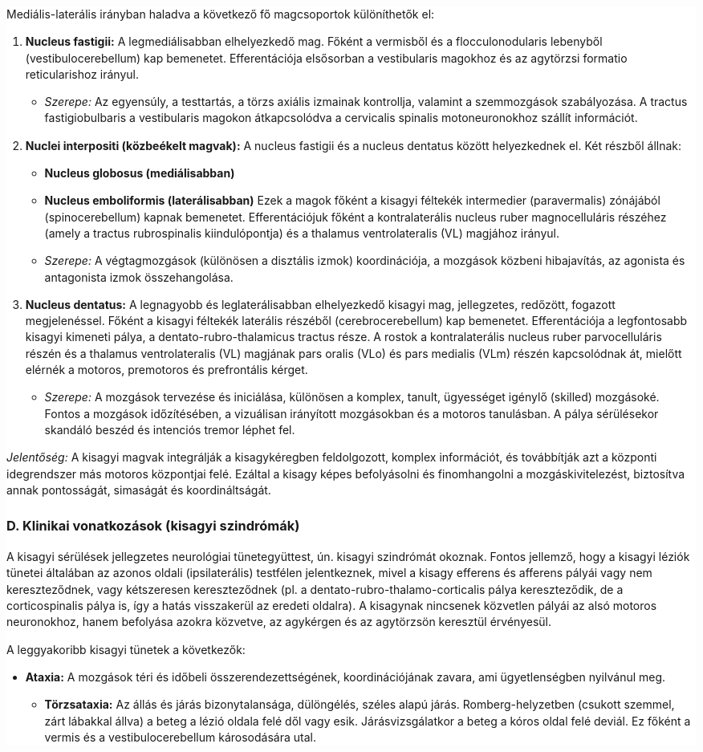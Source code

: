 Mediális-laterális irányban haladva a következő fő magcsoportok különíthetők el:

1. **Nucleus fastigii:** A legmediálisabban elhelyezkedő mag. Főként a vermisből és a flocculonodularis lebenyből (vestibulocerebellum) kap bemenetet. Efferentációja elsősorban a vestibularis magokhoz és az agytörzsi formatio reticularishoz irányul.  
    
    - _Szerepe:_ Az egyensúly, a testtartás, a törzs axiális izmainak kontrollja, valamint a szemmozgások szabályozása. A tractus fastigiobulbaris a vestibularis magokon átkapcsolódva a cervicalis spinalis motoneuronokhoz szállít információt.  
        
2. **Nuclei interpositi (közbeékelt magvak):** A nucleus fastigii és a nucleus dentatus között helyezkednek el. Két részből állnak:
    - **Nucleus globosus (mediálisabban)**
    - **Nucleus emboliformis (laterálisabban)** Ezek a magok főként a kisagyi féltekék intermedier (paravermalis) zónájából (spinocerebellum) kapnak bemenetet. Efferentációjuk főként a kontralaterális nucleus ruber magnocelluláris részéhez (amely a tractus rubrospinalis kiindulópontja) és a thalamus ventrolateralis (VL) magjához irányul.  
        
    - _Szerepe:_ A végtagmozgások (különösen a disztális izmok) koordinációja, a mozgások közbeni hibajavítás, az agonista és antagonista izmok összehangolása.
3. **Nucleus dentatus:** A legnagyobb és leglaterálisabban elhelyezkedő kisagyi mag, jellegzetes, redőzött, fogazott megjelenéssel. Főként a kisagyi féltekék laterális részéből (cerebrocerebellum) kap bemenetet. Efferentációja a legfontosabb kisagyi kimeneti pálya, a dentato-rubro-thalamicus tractus része. A rostok a kontralaterális nucleus ruber parvocelluláris részén és a thalamus ventrolateralis (VL) magjának pars oralis (VLo) és pars medialis (VLm) részén kapcsolódnak át, mielőtt elérnék a motoros, premotoros és prefrontális kérget.  
    
    - _Szerepe:_ A mozgások tervezése és iniciálása, különösen a komplex, tanult, ügyességet igénylő (skilled) mozgásoké. Fontos a mozgások időzítésében, a vizuálisan irányított mozgásokban és a motoros tanulásban. A pálya sérülésekor skandáló beszéd és intenciós tremor léphet fel.  
        

_Jelentőség:_ A kisagyi magvak integrálják a kisagykéregben feldolgozott, komplex információt, és továbbítják azt a központi idegrendszer más motoros központjai felé. Ezáltal a kisagy képes befolyásolni és finomhangolni a mozgáskivitelezést, biztosítva annak pontosságát, simaságát és koordináltságát.

### D. Klinikai vonatkozások (kisagyi szindrómák)

A kisagyi sérülések jellegzetes neurológiai tünetegyüttest, ún. kisagyi szindrómát okoznak. Fontos jellemző, hogy a kisagyi léziók tünetei általában az azonos oldali (ipsilaterális) testfélen jelentkeznek, mivel a kisagy efferens és afferens pályái vagy nem kereszteződnek, vagy kétszeresen kereszteződnek (pl. a dentato-rubro-thalamo-corticalis pálya kereszteződik, de a corticospinalis pálya is, így a hatás visszakerül az eredeti oldalra). A kisagynak nincsenek közvetlen pályái az alsó motoros neuronokhoz, hanem befolyása azokra közvetve, az agykérgen és az agytörzsön keresztül érvényesül.  

A leggyakoribb kisagyi tünetek a következők:

- **Ataxia:** A mozgások téri és időbeli összerendezettségének, koordinációjának zavara, ami ügyetlenségben nyilvánul meg.  
    
    - **Törzsataxia:** Az állás és járás bizonytalansága, dülöngélés, széles alapú járás. Romberg-helyzetben (csukott szemmel, zárt lábakkal állva) a beteg a lézió oldala felé dől vagy esik. Járásvizsgálatkor a beteg a kóros oldal felé deviál. Ez főként a vermis és a vestibulocerebellum károsodására utal.  
        